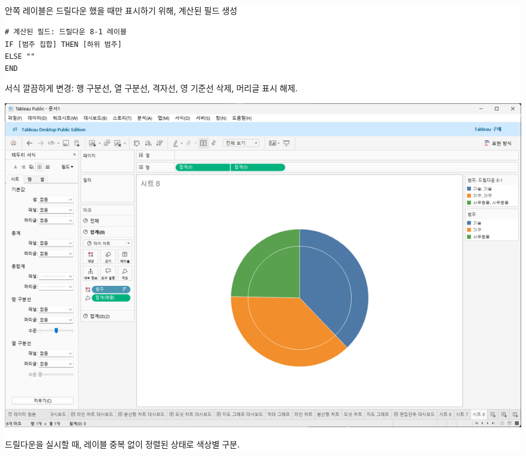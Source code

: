 안쪽 레이블은 드릴다운 했을 때만 표시하기 위해, 계산된 필드 생성
```
# 계산된 필드: 드릴다운 8-1 레이블
IF [범주 집합] THEN [하위 범주]
ELSE ""
END
```
서식 깔끔하게 변경: 행 구분선, 열 구분선, 격자선, 영 기준선 삭제, 머리글 표시 해제.

![alt text](../images/image-7-56.png)

드릴다운을 실시할 때, 레이블 중복 없이 정렬된 상태로 색상별 구분.

